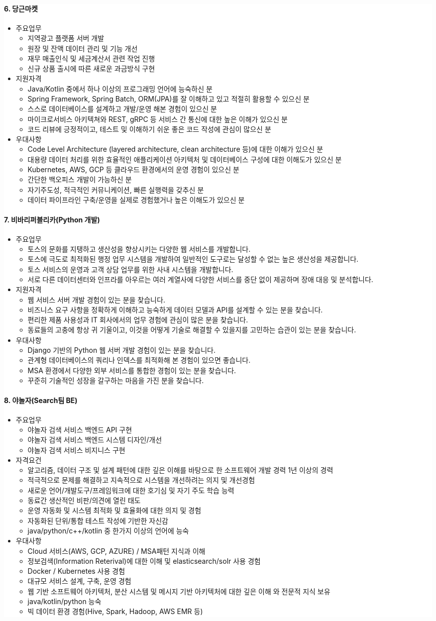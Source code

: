   

#### 6. 당근마켓

* 주요업무
  * 지역광고 플랫폼 서버 개발
  * 원장 및 잔액 데이터 관리 및 기능 개선
  * 재무 매출인식 및 세금계산서 관련 작업 진행
  * 신규 상품 출시에 따른 새로운 과금방식 구현
* 지원자격
  * Java/Kotlin 중에서 하나 이상의 프로그래밍 언어에 능숙하신 분
  * Spring Framework, Spring Batch, ORM(JPA)를 잘 이해하고 있고 적절히 활용할 수 있으신 분
  * 스스로 데이터베이스를 설계하고 개발/운영 해본 경험이 있으신 분
  * 마이크로서비스 아키텍쳐와 REST, gRPC 등 서비스 간 통신에 대한 높은 이해가 있으신 분
  * 코드 리뷰에 긍정적이고, 테스트 및 이해하기 쉬운 좋은 코드 작성에 관심이 많으신 분
* 우대사항
  * Code Level Architecture (layered architecture, clean architecture 등)에 대한 이해가 있으신 분
  * 대용량 데이터 처리를 위한 효율적인 애플리케이션 아키텍처 및 데이터베이스 구성에 대한 이해도가 있으신 분
  * Kubernetes, AWS, GCP 등 클라우드 환경에서의 운영 경험이 있으신 분
  * 간단한 백오피스 개발이 가능하신 분
  * 자기주도성, 적극적인 커뮤니케이션, 빠른 실행력을 갖추신 분
  * 데이터 파이프라인 구축/운영을 실제로 경험했거나 높은 이해도가 있으신 분



#### 7. 비바리퍼블리카(Python 개발)

* 주요업무
  * 토스의 문화를 지탱하고 생산성을 향상시키는 다양한 웹 서비스를 개발합니다.
  * 토스에 극도로 최적화된 행정 업무 시스템을 개발하여 일반적인 도구로는 달성할 수 없는 높은 생산성을 제공합니다.
  * 토스 서비스의 운영과 고객 상담 업무를 위한 사내 시스템을 개발합니다.
  * 서로 다른 데이터센터와 인프라를 아우르는 여러 계열사에 다양한 서비스를 중단 없이 제공하며 장애 대응 및 분석합니다.
* 지원자격
  * 웹 서비스 서버 개발 경험이 있는 분을 찾습니다.
  * 비즈니스 요구 사항을 정확하게 이해하고 능숙하게 데이터 모델과 API를 설계할 수 있는 분을 찾습니다.
  * 편리한 제품 사용성과 IT 회사에서의 업무 경험에 관심이 많은 분을 찾습니다.
  * 동료들의 고충에 항상 귀 기울이고, 이것을 어떻게 기술로 해결할 수 있을지를 고민하는 습관이 있는 분을 찾습니다.
* 우대사항
  * Django 기반의 Python 웹 서버 개발 경험이 있는 분을 찾습니다.
  * 관계형 데이터베이스의 쿼리나 인덱스를 최적화해 본 경험이 있으면 좋습니다.
  * MSA 환경에서 다양한 외부 서비스를 통합한 경험이 있는 분을 찾습니다.
  * 꾸준히 기술적인 성장을 갈구하는 마음을 가진 분을 찾습니다.



#### 8. 야놀자(Search팀 BE)

* 주요업무
  * 야놀자 검색 서비스 백엔드 API 구현
  * 야놀자 검색 서비스 백엔드 시스템 디자인/개선
  * 야놀자 검색 서비스 비지니스 구현
* 자격요건
  * 알고리즘, 데이터 구조 및 설계 패턴에 대한 깊은 이해를 바탕으로 한 소프트웨어 개발 경력 1년 이상의 경력
  * 적극적으로 문제를 해결하고 지속적으로 시스템을 개선하려는 의지 및 개선경험
  * 새로운 언어/개발도구/프레임워크에 대한 호기심 및 자기 주도 학습 능력
  * 동료간 생산적인 비판/의견에 열린 태도
  * 운영 자동화 및 시스템 최적화 및 효율화에 대한 의지 및 경험
  * 자동화된 단위/통합 테스트 작성에 기반한 자신감 
  * java/python/c++/kotlin 중 한가지 이상의 언어에 능숙
* 우대사항
  * Cloud 서비스(AWS, GCP, AZURE) / MSA패턴 지식과 이해
  * 정보검색(Information Reterival)에 대한 이해 및 elasticsearch/solr 사용 경험
  * Docker / Kubernetes 사용 경험
  * 대규모 서비스 설계, 구축, 운영 경험
  * 웹 기반 소프트웨어 아키텍처, 분산 시스템 및 메시지 기반 아키텍처에 대한 깊은 이해 와 전문적 지식 보유
  * java/kotlin/python 능숙
  * 빅 데이터 환경 경험(Hive, Spark, Hadoop, AWS EMR 등)
